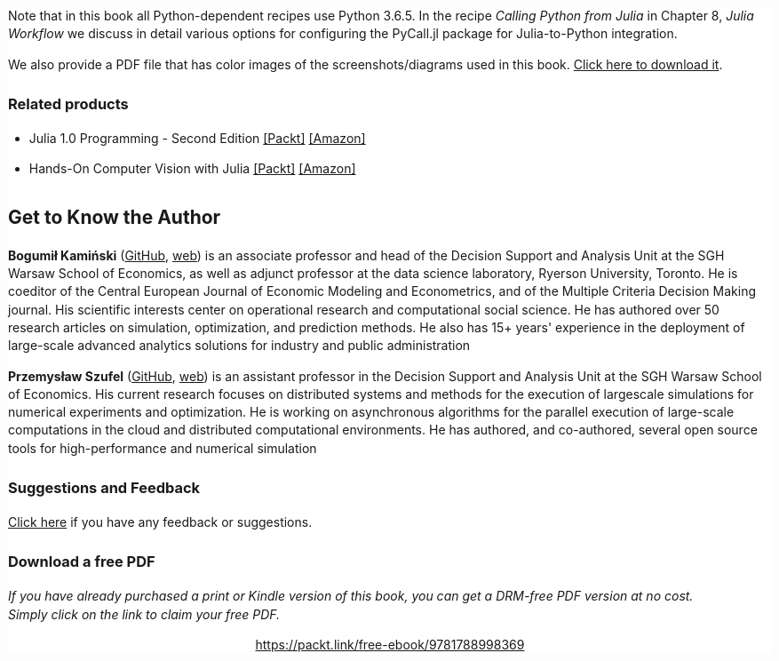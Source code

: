 Note that in this book all Python-dependent recipes use Python 3.6.5.  In the recipe *Calling Python from Julia* in Chapter 8, *Julia Workflow* we discuss in detail various options for configuring the PyCall.jl package for Julia-to-Python integration.


We also provide a PDF file that has color images of the screenshots/diagrams used in this book. [Click here to download it](https://www.packtpub.com/sites/default/files/downloads/9781788998369_ColorImages.pdf).

### Related products
* Julia 1.0 Programming - Second Edition [[Packt]](https://www.packtpub.com/application-development/julia-10-programming-second-edition?utm_source=github&utm_medium=repository&utm_campaign=9781788999090 ) [[Amazon]](https://www.amazon.com/dp/1788999096)

* Hands-On Computer Vision with Julia [[Packt]](https://www.packtpub.com/application-development/hands-computer-vision-julia?utm_source=github&utm_medium=repository&utm_campaign=9781788998796 ) [[Amazon]](https://www.amazon.com/dp/B07CSPBV11)


## Get to Know the Author
**Bogumił Kamiński**
([GitHub](https://github.com/bkamins), [web](http://bogumilkaminski.pl/about/)) is an associate professor and head of the
Decision Support and Analysis Unit at the SGH Warsaw School of Economics, as well as
adjunct professor at the data science laboratory, Ryerson University, Toronto. He is coeditor
of the Central European Journal of Economic Modeling and Econometrics, and of the
Multiple Criteria Decision Making journal. His scientific interests center on operational
research and computational social science. He has authored over 50 research articles on
simulation, optimization, and prediction methods. He also has 15+ years' experience in the
deployment of large-scale advanced analytics solutions for industry and public
administration

**Przemysław Szufel**
([GitHub](https://github.com/pszufe), [web](https://szufel.pl/en_aboutme.html)) is an assistant professor in
the Decision Support and Analysis Unit at the SGH Warsaw School of Economics. His
current research focuses on distributed systems and methods for the execution of largescale
simulations for numerical experiments and optimization. He is working on
asynchronous algorithms for the parallel execution of large-scale computations in the cloud
and distributed computational environments. He has authored, and co-authored, several
open source tools for high-performance and numerical simulation


### Suggestions and Feedback
[Click here](https://docs.google.com/forms/d/e/1FAIpQLSdy7dATC6QmEL81FIUuymZ0Wy9vH1jHkvpY57OiMeKGqib_Ow/viewform) if you have any feedback or suggestions.
### Download a free PDF

 <i>If you have already purchased a print or Kindle version of this book, you can get a DRM-free PDF version at no cost.<br>Simply click on the link to claim your free PDF.</i>
<p align="center"> <a href="https://packt.link/free-ebook/9781788998369">https://packt.link/free-ebook/9781788998369 </a> </p>